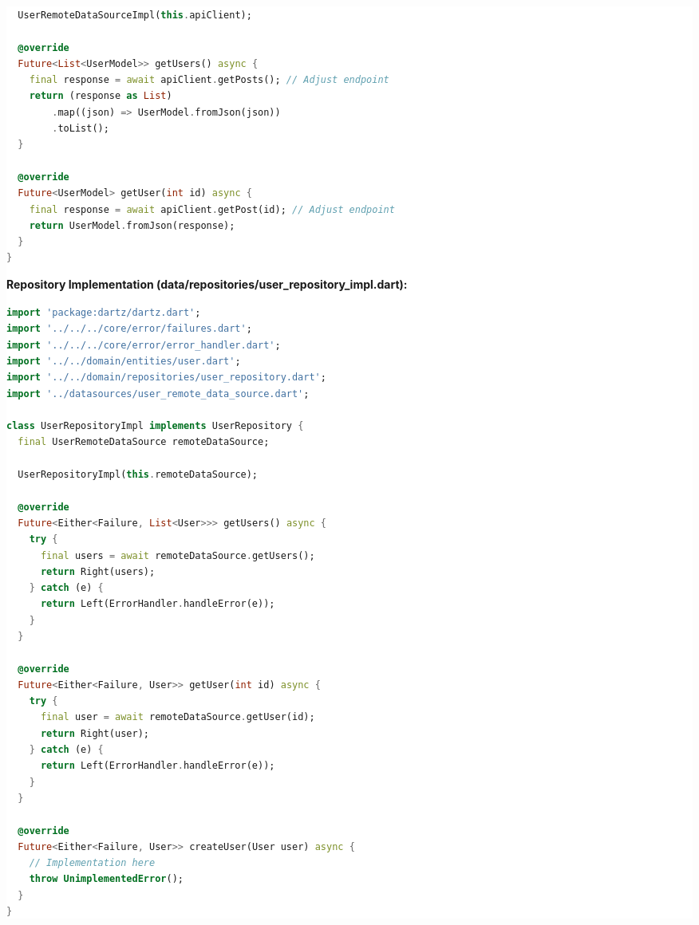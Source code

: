 ```dart
  UserRemoteDataSourceImpl(this.apiClient);

  @override
  Future<List<UserModel>> getUsers() async {
    final response = await apiClient.getPosts(); // Adjust endpoint
    return (response as List)
        .map((json) => UserModel.fromJson(json))
        .toList();
  }

  @override
  Future<UserModel> getUser(int id) async {
    final response = await apiClient.getPost(id); // Adjust endpoint
    return UserModel.fromJson(response);
  }
}
```

**Repository Implementation (data/repositories/user_repository_impl.dart):**
```dart
import 'package:dartz/dartz.dart';
import '../../../core/error/failures.dart';
import '../../../core/error/error_handler.dart';
import '../../domain/entities/user.dart';
import '../../domain/repositories/user_repository.dart';
import '../datasources/user_remote_data_source.dart';

class UserRepositoryImpl implements UserRepository {
  final UserRemoteDataSource remoteDataSource;

  UserRepositoryImpl(this.remoteDataSource);

  @override
  Future<Either<Failure, List<User>>> getUsers() async {
    try {
      final users = await remoteDataSource.getUsers();
      return Right(users);
    } catch (e) {
      return Left(ErrorHandler.handleError(e));
    }
  }

  @override
  Future<Either<Failure, User>> getUser(int id) async {
    try {
      final user = await remoteDataSource.getUser(id);
      return Right(user);
    } catch (e) {
      return Left(ErrorHandler.handleError(e));
    }
  }

  @override
  Future<Either<Failure, User>> createUser(User user) async {
    // Implementation here
    throw UnimplementedError();
  }
}
```

